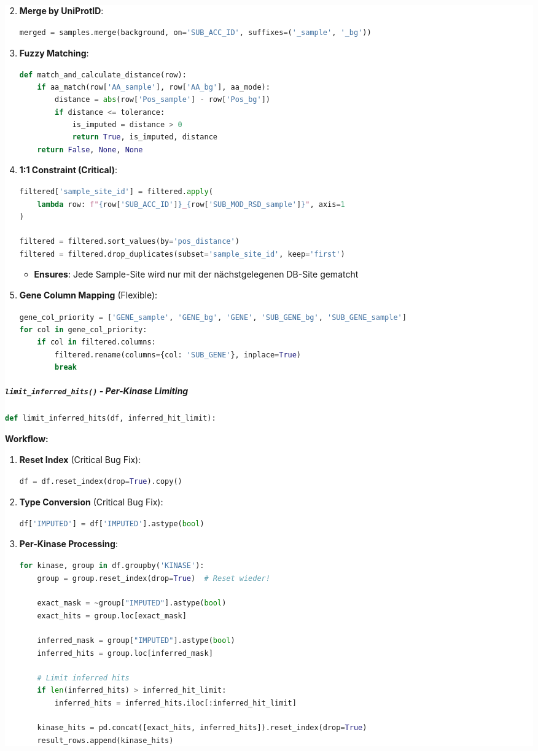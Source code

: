 2. **Merge by UniProtID**:
   ```python
   merged = samples.merge(background, on='SUB_ACC_ID', suffixes=('_sample', '_bg'))
   ```
   
3. **Fuzzy Matching**:
   ```python
   def match_and_calculate_distance(row):
       if aa_match(row['AA_sample'], row['AA_bg'], aa_mode):
           distance = abs(row['Pos_sample'] - row['Pos_bg'])
           if distance <= tolerance:
               is_imputed = distance > 0
               return True, is_imputed, distance
       return False, None, None
   ```
   
4. **1:1 Constraint (Critical)**:
   ```python
   filtered['sample_site_id'] = filtered.apply(
       lambda row: f"{row['SUB_ACC_ID']}_{row['SUB_MOD_RSD_sample']}", axis=1
   )
   
   filtered = filtered.sort_values(by='pos_distance')
   filtered = filtered.drop_duplicates(subset='sample_site_id', keep='first')
   ```
   - **Ensures**: Jede Sample-Site wird nur mit der nächstgelegenen DB-Site gematcht

5. **Gene Column Mapping** (Flexible):
   ```python
   gene_col_priority = ['GENE_sample', 'GENE_bg', 'GENE', 'SUB_GENE_bg', 'SUB_GENE_sample']
   for col in gene_col_priority:
       if col in filtered.columns:
           filtered.rename(columns={col: 'SUB_GENE'}, inplace=True)
           break
   ```

##### `limit_inferred_hits()` - Per-Kinase Limiting
```python
def limit_inferred_hits(df, inferred_hit_limit):
```
**Workflow:**
1. **Reset Index** (Critical Bug Fix):
   ```python
   df = df.reset_index(drop=True).copy()
   ```
   
2. **Type Conversion** (Critical Bug Fix):
   ```python
   df['IMPUTED'] = df['IMPUTED'].astype(bool)
   ```
   
3. **Per-Kinase Processing**:
   ```python
   for kinase, group in df.groupby('KINASE'):
       group = group.reset_index(drop=True)  # Reset wieder!
       
       exact_mask = ~group["IMPUTED"].astype(bool)
       exact_hits = group.loc[exact_mask]
       
       inferred_mask = group["IMPUTED"].astype(bool)
       inferred_hits = group.loc[inferred_mask]
       
       # Limit inferred hits
       if len(inferred_hits) > inferred_hit_limit:
           inferred_hits = inferred_hits.iloc[:inferred_hit_limit]
       
       kinase_hits = pd.concat([exact_hits, inferred_hits]).reset_index(drop=True)
       result_rows.append(kinase_hits)
   ```
